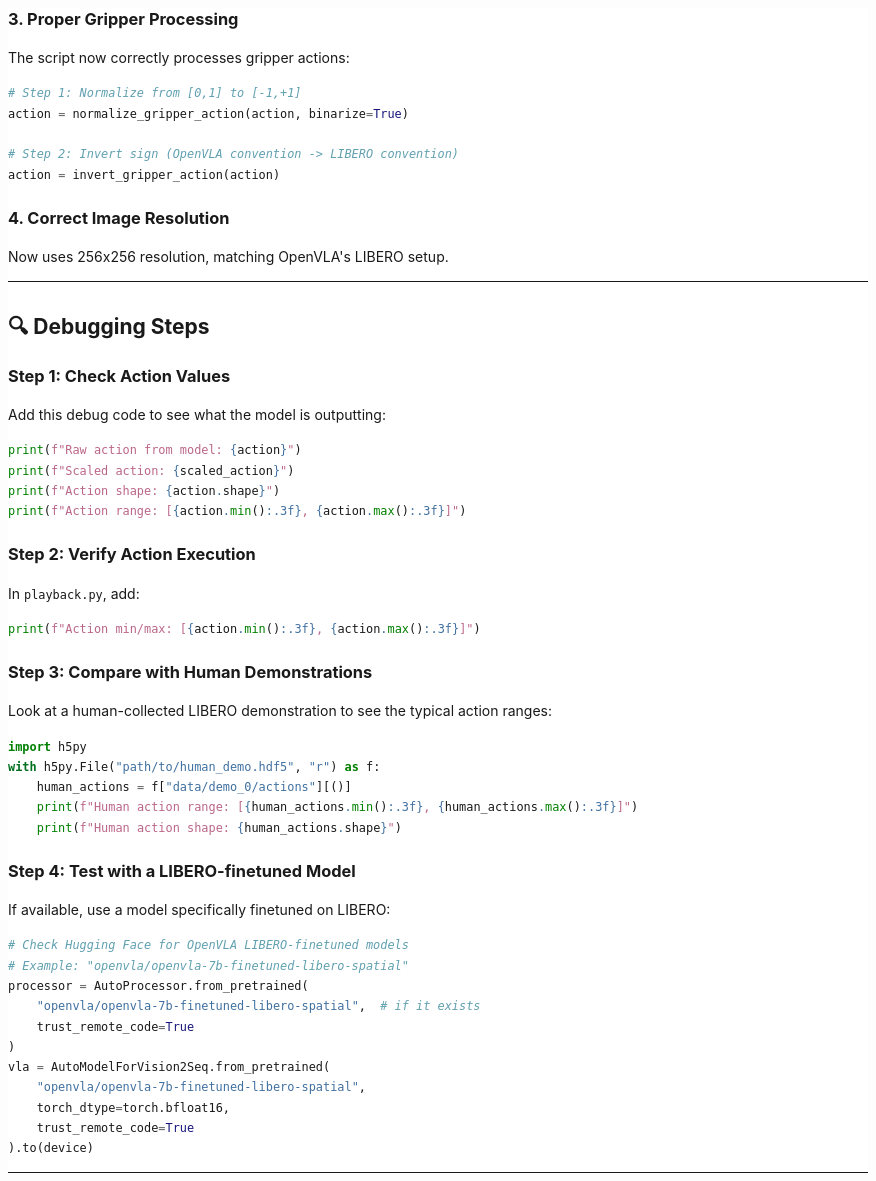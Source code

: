 ### 3. Proper Gripper Processing
The script now correctly processes gripper actions:
```python
# Step 1: Normalize from [0,1] to [-1,+1]
action = normalize_gripper_action(action, binarize=True)

# Step 2: Invert sign (OpenVLA convention -> LIBERO convention)
action = invert_gripper_action(action)
```

### 4. Correct Image Resolution
Now uses 256x256 resolution, matching OpenVLA's LIBERO setup.

---

## 🔍 Debugging Steps

### Step 1: Check Action Values
Add this debug code to see what the model is outputting:
```python
print(f"Raw action from model: {action}")
print(f"Scaled action: {scaled_action}")
print(f"Action shape: {action.shape}")
print(f"Action range: [{action.min():.3f}, {action.max():.3f}]")
```

### Step 2: Verify Action Execution
In `playback.py`, add:
```python
print(f"Action min/max: [{action.min():.3f}, {action.max():.3f}]")
```

### Step 3: Compare with Human Demonstrations
Look at a human-collected LIBERO demonstration to see the typical action ranges:
```python
import h5py
with h5py.File("path/to/human_demo.hdf5", "r") as f:
    human_actions = f["data/demo_0/actions"][()]
    print(f"Human action range: [{human_actions.min():.3f}, {human_actions.max():.3f}]")
    print(f"Human action shape: {human_actions.shape}")
```

### Step 4: Test with a LIBERO-finetuned Model
If available, use a model specifically finetuned on LIBERO:
```python
# Check Hugging Face for OpenVLA LIBERO-finetuned models
# Example: "openvla/openvla-7b-finetuned-libero-spatial"
processor = AutoProcessor.from_pretrained(
    "openvla/openvla-7b-finetuned-libero-spatial",  # if it exists
    trust_remote_code=True
)
vla = AutoModelForVision2Seq.from_pretrained(
    "openvla/openvla-7b-finetuned-libero-spatial",
    torch_dtype=torch.bfloat16,
    trust_remote_code=True
).to(device)
```

---